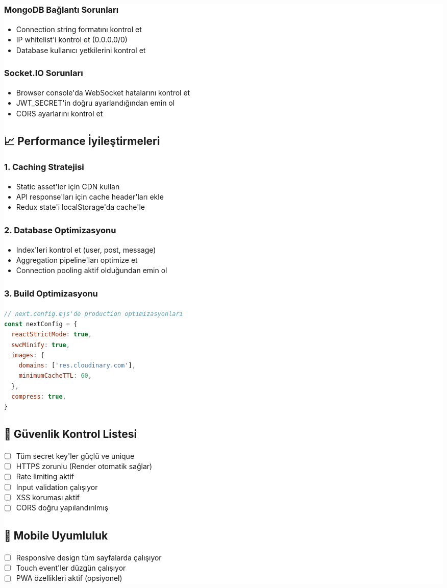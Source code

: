 ### MongoDB Bağlantı Sorunları
- Connection string formatını kontrol et
- IP whitelist'i kontrol et (0.0.0.0/0)
- Database kullanıcı yetkilerini kontrol et

### Socket.IO Sorunları
- Browser console'da WebSocket hatalarını kontrol et
- JWT_SECRET'in doğru ayarlandığından emin ol
- CORS ayarlarını kontrol et

## 📈 Performance İyileştirmeleri

### 1. Caching Stratejisi
- Static asset'ler için CDN kullan
- API response'ları için cache header'ları ekle
- Redux state'i localStorage'da cache'le

### 2. Database Optimizasyonu
- Index'leri kontrol et (user, post, message)
- Aggregation pipeline'ları optimize et
- Connection pooling aktif olduğundan emin ol

### 3. Build Optimizasyonu
```javascript
// next.config.mjs'de production optimizasyonları
const nextConfig = {
  reactStrictMode: true,
  swcMinify: true,
  images: {
    domains: ['res.cloudinary.com'],
    minimumCacheTTL: 60,
  },
  compress: true,
}
```

## 🔐 Güvenlik Kontrol Listesi

- [ ] Tüm secret key'ler güçlü ve unique
- [ ] HTTPS zorunlu (Render otomatik sağlar)
- [ ] Rate limiting aktif
- [ ] Input validation çalışıyor
- [ ] XSS koruması aktif
- [ ] CORS doğru yapılandırılmış

## 📱 Mobile Uyumluluk

- [ ] Responsive design tüm sayfalarda çalışıyor
- [ ] Touch event'ler düzgün çalışıyor
- [ ] PWA özellikleri aktif (opsiyonel)
